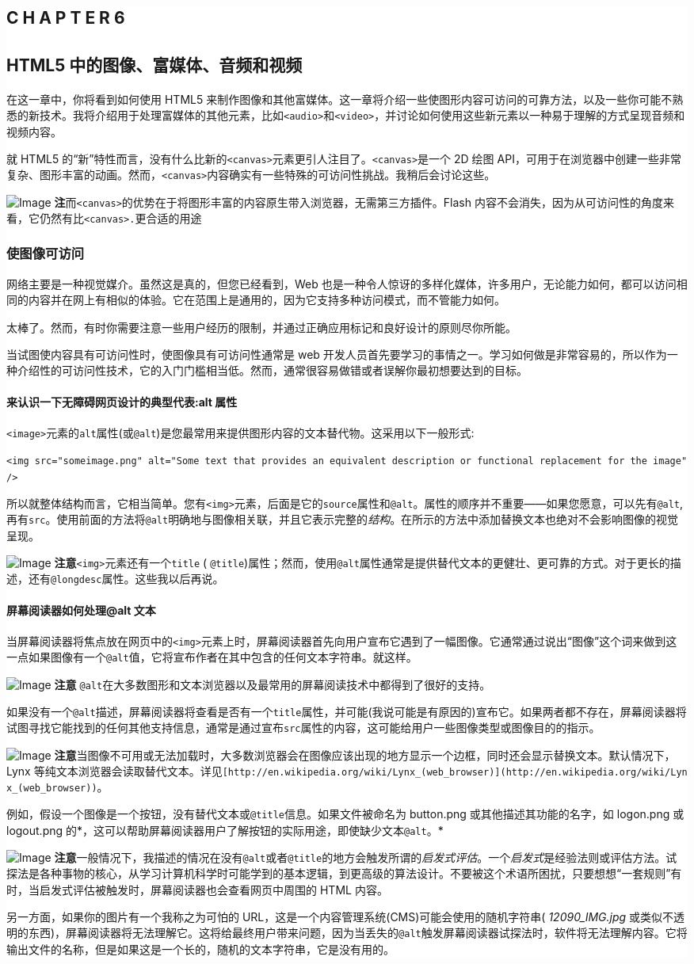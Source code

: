 ## C H A P T E R 6

## HTML5 中的图像、富媒体、音频和视频

在这一章中，你将看到如何使用 HTML5 来制作图像和其他富媒体。这一章将介绍一些使图形内容可访问的可靠方法，以及一些你可能不熟悉的新技术。我将介绍用于处理富媒体的其他元素，比如`<audio>`和`<video>`，并讨论如何使用这些新元素以一种易于理解的方式呈现音频和视频内容。

就 HTML5 的“新”特性而言，没有什么比新的`<canvas>`元素更引人注目了。`<canvas>`是一个 2D 绘图 API，可用于在浏览器中创建一些非常复杂、图形丰富的动画。然而，`<canvas>`内容确实有一些特殊的可访问性挑战。我稍后会讨论这些。

![Image](images/square.jpg) **注**而`<canvas>`的优势在于将图形丰富的内容原生带入浏览器，无需第三方插件。Flash 内容不会消失，因为从可访问性的角度来看，它仍然有比`<canvas>.`更合适的用途

### 使图像可访问

网络主要是一种视觉媒介。虽然这是真的，但您已经看到，Web 也是一种令人惊讶的多样化媒体，许多用户，无论能力如何，都可以访问相同的内容并在网上有相似的体验。它在范围上是通用的，因为它支持多种访问模式，而不管能力如何。

太棒了。然而，有时你需要注意一些用户经历的限制，并通过正确应用标记和良好设计的原则尽你所能。

当试图使内容具有可访问性时，使图像具有可访问性通常是 web 开发人员首先要学习的事情之一。学习如何做是非常容易的，所以作为一种介绍性的可访问性技术，它的入门门槛相当低。然而，通常很容易做错或者误解你最初想要达到的目标。

#### 来认识一下无障碍网页设计的典型代表:alt 属性

`<image>`元素的`alt`属性(或`@alt`)是您最常用来提供图形内容的文本替代物。这采用以下一般形式:

`<img src="someimage.png" alt="Some text that provides an equivalent description or functional
replacement for the image" />`

所以就整体结构而言，它相当简单。您有`<img>`元素，后面是它的`source`属性和`@alt`。属性的顺序并不重要——如果您愿意，可以先有`@alt`,再有`src`。使用前面的方法将`@alt`明确地与图像相关联，并且它表示完整的*结构*。在所示的方法中添加替换文本也绝对不会影响图像的视觉呈现。

![Image](images/square.jpg) **注意**`<img>`元素还有一个`title` ( `@title`)属性；然而，使用`@alt`属性通常是提供替代文本的更健壮、更可靠的方式。对于更长的描述，还有`@longdesc`属性。这些我以后再说。

#### 屏幕阅读器如何处理@alt 文本

当屏幕阅读器将焦点放在网页中的`<img>`元素上时，屏幕阅读器首先向用户宣布它遇到了一幅图像。它通常通过说出“图像”这个词来做到这一点如果图像有一个`@alt`值，它将宣布作者在其中包含的任何文本字符串。就这样。

![Image](images/square.jpg) **注意** `@alt`在大多数图形和文本浏览器以及最常用的屏幕阅读技术中都得到了很好的支持。

如果没有一个`@alt`描述，屏幕阅读器将查看是否有一个`title`属性，并可能(我说可能是有原因的)宣布它。如果两者都不存在，屏幕阅读器将试图寻找它能找到的任何其他支持信息，通常是通过宣布`src`属性的内容，这可能给用户一些图像类型或图像目的的指示。

![Image](images/square.jpg) **注意**当图像不可用或无法加载时，大多数浏览器会在图像应该出现的地方显示一个边框，同时还会显示替换文本。默认情况下，Lynx 等纯文本浏览器会读取替代文本。详见`[http://en.wikipedia.org/wiki/Lynx_(web_browser)](http://en.wikipedia.org/wiki/Lynx_(web_browser))`。

例如，假设一个图像是一个按钮，没有替代文本或`@title`信息。如果文件被命名为 button.png 或其他描述其功能的名字，如 logon.png 或 logout.png 的*，这可以帮助屏幕阅读器用户了解按钮的实际用途，即使缺少文本`@alt`。*

![Image](images/square.jpg) **注意**一般情况下，我描述的情况在没有`@alt`或者`@title`的地方会触发所谓的*启发式评估*。一个*启发式*是经验法则或评估方法。试探法是各种事物的核心，从学习计算机科学时可能学到的基本逻辑，到更高级的算法设计。不要被这个术语所困扰，只要想想“一套规则”有时，当启发式评估被触发时，屏幕阅读器也会查看网页中周围的 HTML 内容。

另一方面，如果你的图片有一个我称之为可怕的 URL，这是一个内容管理系统(CMS)可能会使用的随机字符串( *12090_IMG.jpg* 或类似不透明的东西)，屏幕阅读器将无法理解它。这将给最终用户带来问题，因为当丢失的`@alt`触发屏幕阅读器试探法时，软件将无法理解内容。它将输出文件的名称，但是如果这是一个长的，随机的文本字符串，它是没有用的。

